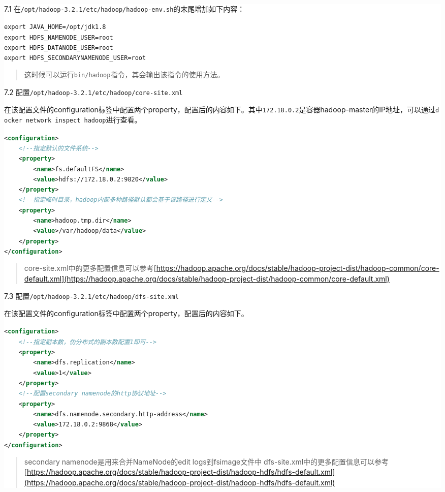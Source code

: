 7.1 在`/opt/hadoop-3.2.1/etc/hadoop/hadoop-env.sh`的末尾增加如下内容：

```text
export JAVA_HOME=/opt/jdk1.8
export HDFS_NAMENODE_USER=root
export HDFS_DATANODE_USER=root
export HDFS_SECONDARYNAMENODE_USER=root
```

> 这时候可以运行`bin/hadoop`指令，其会输出该指令的使用方法。

7.2 配置`/opt/hadoop-3.2.1/etc/hadoop/core-site.xml`

在该配置文件的configuration标签中配置两个property，配置后的内容如下。其中`172.18.0.2`是容器hadoop-master的IP地址，可以通过`docker network inspect hadoop`进行查看。

```xml
<configuration>
    <!--指定默认的文件系统-->
    <property>
        <name>fs.defaultFS</name>
        <value>hdfs://172.18.0.2:9820</value>
    </property>
    <!--指定临时目录，hadoop内部多种路径默认都会基于该路径进行定义-->
    <property>
        <name>hadoop.tmp.dir</name>
        <value>/var/hadoop/data</value>
    </property>
</configuration>
```

> core-site.xml中的更多配置信息可以参考[https://hadoop.apache.org/docs/stable/hadoop-project-dist/hadoop-common/core-default.xml](https://hadoop.apache.org/docs/stable/hadoop-project-dist/hadoop-common/core-default.xml)


7.3 配置`/opt/hadoop-3.2.1/etc/hadoop/dfs-site.xml`

在该配置文件的configuration标签中配置两个property，配置后的内容如下。

```xml
<configuration>
    <!--指定副本数，伪分布式的副本数配置1即可-->
    <property>
        <name>dfs.replication</name>
        <value>1</value>
    </property>
    <!--配置secondary namenode的http协议地址-->
    <property>
        <name>dfs.namenode.secondary.http-address</name>
        <value>172.18.0.2:9868</value>
    </property>
</configuration>
```

> secondary namenode是用来合并NameNode的edit logs到fsimage文件中
> dfs-site.xml中的更多配置信息可以参考[https://hadoop.apache.org/docs/stable/hadoop-project-dist/hadoop-hdfs/hdfs-default.xml](https://hadoop.apache.org/docs/stable/hadoop-project-dist/hadoop-hdfs/hdfs-default.xml)
